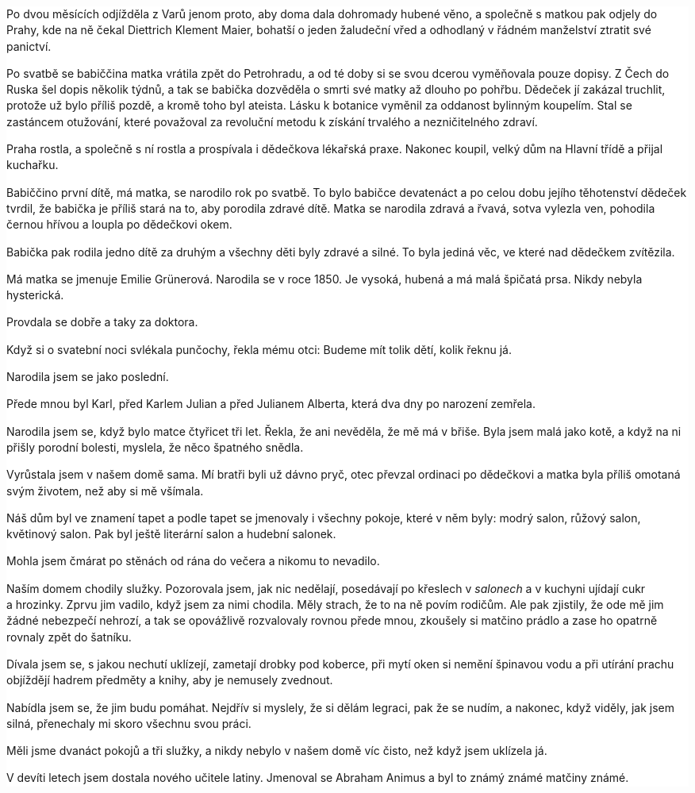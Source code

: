Po dvou měsících odjížděla z Varů jenom proto, aby doma dala dohromady hubené věno, a společně s matkou pak odjely do Prahy, kde na ně čekal Diettrich Klement Maier, bohatší o jeden žaludeční vřed a odhodlaný v řádném manželství ztratit své panictví.

Po svatbě se babiččina matka vrátila zpět do Petrohradu, a od té doby si se svou dcerou vyměňovala pouze dopisy. Z Čech do Ruska šel dopis několik týdnů, a tak se babička dozvěděla o smrti své matky až dlouho po pohřbu. Dědeček jí zakázal truchlit, protože už bylo příliš pozdě, a kromě toho byl ateista. Lásku k botanice vyměnil za oddanost bylinným koupelím. Stal se zastáncem otužování, které považoval za revoluční metodu k získání trvalého a nezničitelného zdraví.

Praha rostla, a společně s ní rostla a prospívala i dědečkova lékařská praxe. Nakonec koupil, velký dům na Hlavní třídě a přijal kuchařku.

Babiččino první dítě, má matka, se narodilo rok po svatbě. To bylo babičce devatenáct a po celou dobu jejího těhotenství dědeček tvrdil, že babička je příliš stará na to, aby porodila zdravé dítě. Matka se narodila zdravá a řvavá, sotva vylezla ven, pohodila černou hřívou a loupla po dědečkovi okem.

Babička pak rodila jedno dítě za druhým a všechny děti byly zdravé a silné. To byla jediná věc, ve které nad dědečkem zvítězila.

Má matka se jmenuje Emilie Grünerová. Narodila se v roce 1850. Je vysoká, hubená a má malá špičatá prsa. Nikdy nebyla hysterická.

Provdala se dobře a taky za doktora.

Když si o svatební noci svlékala punčochy, řekla mému otci: Budeme mít tolik dětí, kolik řeknu já.

Narodila jsem se jako poslední.

Přede mnou byl Karl, před Karlem Julian a před Julianem Alberta, která dva dny po narození zemřela.

Narodila jsem se, když bylo matce čtyřicet tři let. Řekla, že ani nevěděla, že mě má v břiše. Byla jsem malá jako kotě, a když na ni přišly porodní bolesti, myslela, že něco špatného snědla.

Vyrůstala jsem v našem domě sama. Mí bratři byli už dávno pryč, otec převzal ordinaci po dědečkovi a matka byla příliš omotaná svým životem, než aby si mě všímala.

Náš dům byl ve znamení tapet a podle tapet se jmenovaly i všechny pokoje, které v něm byly: modrý salon, růžový salon, květinový salon. Pak byl ještě literární salon a hudební salonek.

Mohla jsem čmárat po stěnách od rána do večera a nikomu to nevadilo.

Naším domem chodily služky. Pozorovala jsem, jak nic nedělají, posedávají po křeslech v _salonech_ a v kuchyni ujídají cukr a hrozinky. Zprvu jim vadilo, když jsem za nimi chodila. Měly strach, že to na ně povím rodičům. Ale pak zjistily, že ode mě jim žádné nebezpečí nehrozí, a tak se opovážlivě rozvalovaly rovnou přede mnou, zkoušely si matčino prádlo a zase ho opatrně rovnaly zpět do šatníku.

Dívala jsem se, s jakou nechutí uklízejí, zametají drobky pod koberce, při mytí oken si nemění špinavou vodu a při utírání prachu objíždějí hadrem předměty a knihy, aby je nemusely zvednout.

Nabídla jsem se, že jim budu pomáhat. Nejdřív si myslely, že si dělám legraci, pak že se nudím, a nakonec, když viděly, jak jsem silná, přenechaly mi skoro všechnu svou práci.

Měli jsme dvanáct pokojů a tři služky, a nikdy nebylo v našem domě víc čisto, než když jsem uklízela já.

V devíti letech jsem dostala nového učitele latiny. Jmenoval se Abraham Animus a byl to známý známé matčiny známé.

